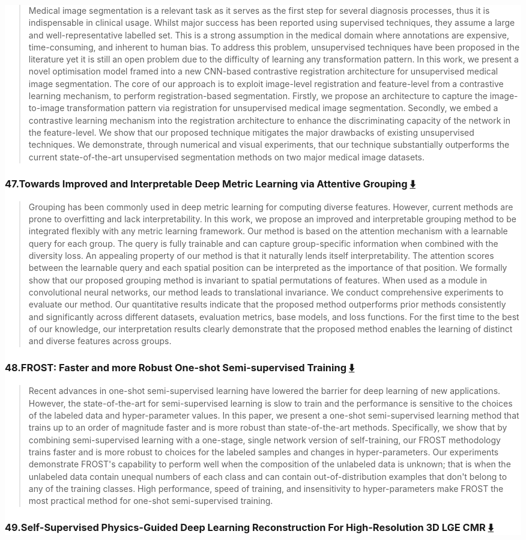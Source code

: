 >  Medical image segmentation is a relevant task as it serves as the first step for several diagnosis processes, thus it is indispensable in clinical usage. Whilst major success has been reported using supervised techniques, they assume a large and well-representative labelled set. This is a strong assumption in the medical domain where annotations are expensive, time-consuming, and inherent to human bias. To address this problem, unsupervised techniques have been proposed in the literature yet it is still an open problem due to the difficulty of learning any transformation pattern. In this work, we present a novel optimisation model framed into a new CNN-based contrastive registration architecture for unsupervised medical image segmentation. The core of our approach is to exploit image-level registration and feature-level from a contrastive learning mechanism, to perform registration-based segmentation. Firstly, we propose an architecture to capture the image-to-image transformation pattern via registration for unsupervised medical image segmentation. Secondly, we embed a contrastive learning mechanism into the registration architecture to enhance the discriminating capacity of the network in the feature-level. We show that our proposed technique mitigates the major drawbacks of existing unsupervised techniques. We demonstrate, through numerical and visual experiments, that our technique substantially outperforms the current state-of-the-art unsupervised segmentation methods on two major medical image datasets.      
### 47.Towards Improved and Interpretable Deep Metric Learning via Attentive Grouping  [ :arrow_down: ](https://arxiv.org/pdf/2011.08877.pdf)
>  Grouping has been commonly used in deep metric learning for computing diverse features. However, current methods are prone to overfitting and lack interpretability. In this work, we propose an improved and interpretable grouping method to be integrated flexibly with any metric learning framework. Our method is based on the attention mechanism with a learnable query for each group. The query is fully trainable and can capture group-specific information when combined with the diversity loss. An appealing property of our method is that it naturally lends itself interpretability. The attention scores between the learnable query and each spatial position can be interpreted as the importance of that position. We formally show that our proposed grouping method is invariant to spatial permutations of features. When used as a module in convolutional neural networks, our method leads to translational invariance. We conduct comprehensive experiments to evaluate our method. Our quantitative results indicate that the proposed method outperforms prior methods consistently and significantly across different datasets, evaluation metrics, base models, and loss functions. For the first time to the best of our knowledge, our interpretation results clearly demonstrate that the proposed method enables the learning of distinct and diverse features across groups.      
### 48.FROST: Faster and more Robust One-shot Semi-supervised Training  [ :arrow_down: ](https://arxiv.org/pdf/2011.09471.pdf)
>  Recent advances in one-shot semi-supervised learning have lowered the barrier for deep learning of new applications. However, the state-of-the-art for semi-supervised learning is slow to train and the performance is sensitive to the choices of the labeled data and hyper-parameter values. In this paper, we present a one-shot semi-supervised learning method that trains up to an order of magnitude faster and is more robust than state-of-the-art methods. Specifically, we show that by combining semi-supervised learning with a one-stage, single network version of self-training, our FROST methodology trains faster and is more robust to choices for the labeled samples and changes in hyper-parameters. Our experiments demonstrate FROST's capability to perform well when the composition of the unlabeled data is unknown; that is when the unlabeled data contain unequal numbers of each class and can contain out-of-distribution examples that don't belong to any of the training classes. High performance, speed of training, and insensitivity to hyper-parameters make FROST the most practical method for one-shot semi-supervised training.      
### 49.Self-Supervised Physics-Guided Deep Learning Reconstruction For High-Resolution 3D LGE CMR  [ :arrow_down: ](https://arxiv.org/pdf/2011.09414.pdf)
